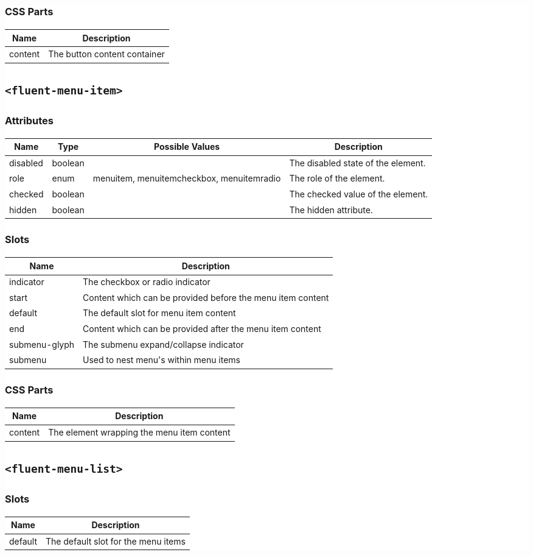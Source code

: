 ### CSS Parts

| Name | Description |
|------|-------------|
| content | The button content container |

## `<fluent-menu-item>`

### Attributes

| Name | Type | Possible Values | Description |
|------|------|----------------|-------------|
| disabled | boolean |  | The disabled state of the element. |
| role | enum | menuitem, menuitemcheckbox, menuitemradio | The role of the element. |
| checked | boolean |  | The checked value of the element. |
| hidden | boolean |  | The hidden attribute. |

### Slots

| Name | Description |
|------|-------------|
| indicator | The checkbox or radio indicator |
| start | Content which can be provided before the menu item content |
| default | The default slot for menu item content |
| end | Content which can be provided after the menu item content |
| submenu-glyph | The submenu expand/collapse indicator |
| submenu | Used to nest menu's within menu items |

### CSS Parts

| Name | Description |
|------|-------------|
| content | The element wrapping the menu item content |

## `<fluent-menu-list>`

### Slots

| Name | Description |
|------|-------------|
| default | The default slot for the menu items |
